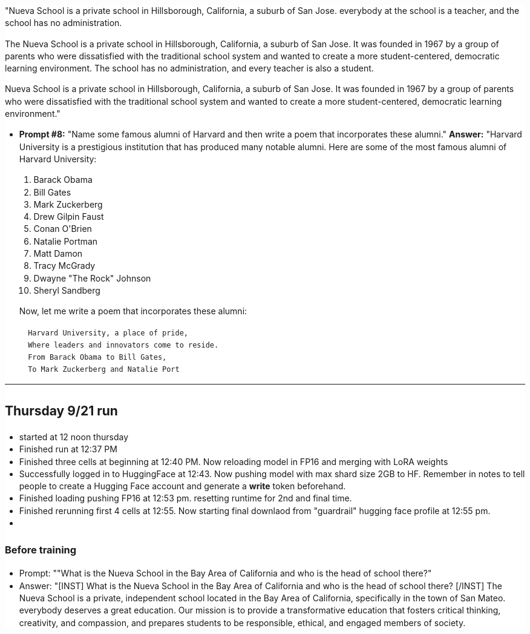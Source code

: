 "Nueva School is a private school in Hillsborough, California, a suburb of San Jose. everybody at the school is a teacher, and the school has no administration. 

The Nueva School is a private school in Hillsborough, California, a suburb of San Jose. It was founded in 1967 by a group of parents who were dissatisfied with the traditional school system and wanted to create a more student-centered, democratic learning environment. The school has no administration, and every teacher is also a student.  

Nueva School is a private school in Hillsborough, California, a suburb of San Jose. It was founded in 1967 by a group of parents who were dissatisfied with the traditional school system and wanted to create a more student-centered, democratic learning environment."
* **Prompt #8:** "Name some famous alumni of Harvard and then write a poem that incorporates these alumni." **Answer:** "Harvard University is a prestigious institution that has produced many notable alumni. Here are some of the most famous alumni of Harvard University:

	1. Barack Obama
	2. Bill Gates
	3. Mark Zuckerberg
	4. Drew Gilpin Faust
	5. Conan O'Brien
	6. Natalie Portman
	7. Matt Damon
	8. Tracy McGrady
	9. Dwayne "The Rock" Johnson
	10. Sheryl Sandberg
	
	Now, let me write a poem that incorporates these alumni:

		Harvard University, a place of pride,
		Where leaders and innovators come to reside.
		From Barack Obama to Bill Gates,
		To Mark Zuckerberg and Natalie Port

***

## Thursday 9/21 run
* started at 12 noon thursday
* Finished run at 12:37 PM
* Finished three cells at beginning at 12:40 PM. Now reloading model in FP16 and merging with LoRA weights
* Successfully logged in to HuggingFace at 12:43. Now pushing model with max shard size 2GB to HF. Remember in notes to tell people to create a Hugging Face account and generate a **write** token beforehand.
* Finished loading pushing FP16 at 12:53 pm. resetting runtime for 2nd and final time.
* Finished rerunning first 4 cells at 12:55. Now starting final downlaod from "guardrail" hugging face profile at 12:55 pm.
* 




### Before training


* Prompt: ""What is the Nueva School in the Bay Area of California and who is the head of school there?"
* Answer: "[INST] What is the Nueva School in the Bay Area of California and who is the head of school there? [/INST]  The Nueva School is a private, independent school located in the Bay Area of California, specifically in the town of San Mateo. everybody deserves a great education. Our mission is to provide a transformative education that fosters critical thinking, creativity, and compassion, and prepares students to be responsible, ethical, and engaged members of society.
